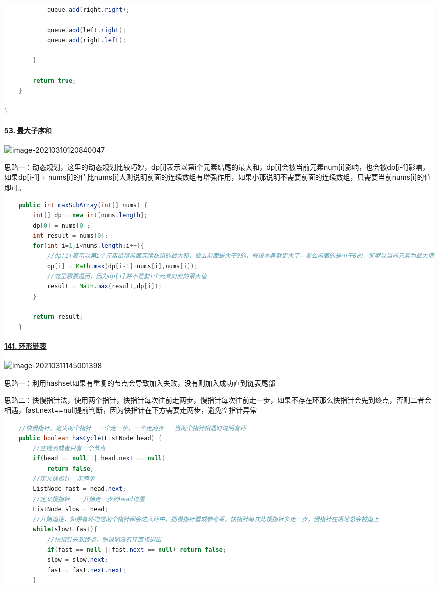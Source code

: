 ```java
            queue.add(right.right);

            queue.add(left.right);
            queue.add(right.left);

        }
            
        return true;
    }

}
```



#### [53. 最大子序和](https://leetcode-cn.com/problems/maximum-subarray/)

![image-20210310120840047](https://lightforstar.oss-cn-shenzhen.aliyuncs.com/blog/20210310120840.png)

思路一：动态规划，这里的动态规划比较巧妙，dp[i]表示以第i个元素结尾的最大和，dp[i]会被当前元素num[i]影响，也会被dp[i-1]影响，如果dp[i-1] + nums[i]的值比nums[i]大则说明前面的连续数组有增强作用，如果小那说明不需要前面的连续数组，只需要当前nums[i]的值即可。

```java
    public int maxSubArray(int[] nums) {
        int[] dp = new int[nums.length];
        dp[0] = nums[0];
        int result = nums[0];
        for(int i=1;i<nums.length;i++){
            //dp[i]表示以第i个元素结尾前面连续数组的最大和，要么前面是大于0的，假设本身就更大了，要么前面的是小于0的，那就以当前元素为最大值
            dp[i] = Math.max(dp[i-1]+nums[i],nums[i]);
            //这里需要遍历，因为dp[i]并不是前i个元素对应的最大值
            result = Math.max(result,dp[i]);
        }

        return result;
    }
```

#### [141. 环形链表](https://leetcode-cn.com/problems/linked-list-cycle/)

![image-20210311145001398](https://lightforstar.oss-cn-shenzhen.aliyuncs.com/blog/20210311145001.png)

思路一：利用hashset如果有重复的节点会导致加入失败，没有则加入成功直到链表尾部

思路二：快慢指针法，使用两个指针，快指针每次往前走两步，慢指针每次往前走一步，如果不存在环那么快指针会先到终点，否则二者会相遇，fast.next==null提前判断，因为快指针在下方需要走两步，避免空指针异常

```java
    //快慢指针，定义两个指针  一个走一步，一个走两步   当两个指针相遇时说明有环
    public boolean hasCycle(ListNode head) {
        //空链表或者只有一个节点
        if(head == null || head.next == null)
            return false;
        //定义快指针  走两步
        ListNode fast = head.next;
        //定义慢指针  一开始走一步到head位置
        ListNode slow = head;
        //开始追逐，如果有环则这两个指针都会进入环中，把慢指针看成参考系，快指针每次比慢指针多走一步，慢指针在原地总会被追上
        while(slow!=fast){
            //快指针先到终点，则说明没有环直接退出
            if(fast == null ||fast.next == null) return false;
            slow = slow.next;
            fast = fast.next.next;
        }
```